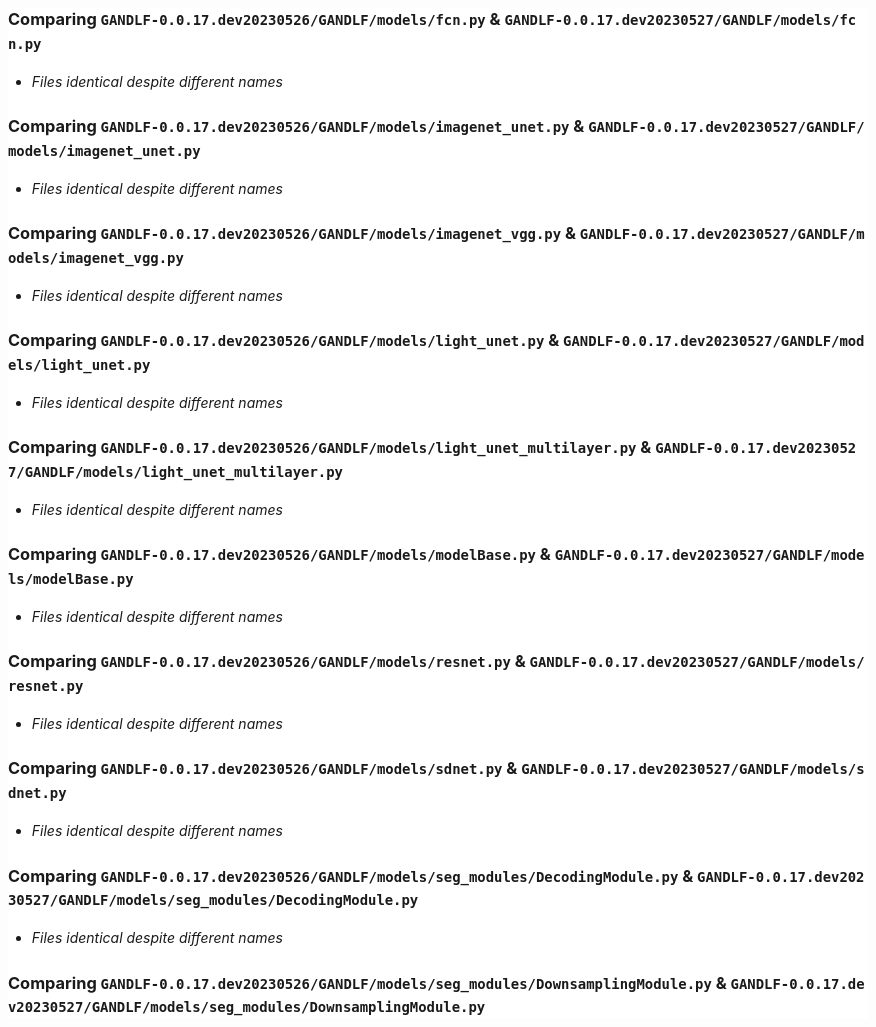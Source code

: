 ### Comparing `GANDLF-0.0.17.dev20230526/GANDLF/models/fcn.py` & `GANDLF-0.0.17.dev20230527/GANDLF/models/fcn.py`

 * *Files identical despite different names*

### Comparing `GANDLF-0.0.17.dev20230526/GANDLF/models/imagenet_unet.py` & `GANDLF-0.0.17.dev20230527/GANDLF/models/imagenet_unet.py`

 * *Files identical despite different names*

### Comparing `GANDLF-0.0.17.dev20230526/GANDLF/models/imagenet_vgg.py` & `GANDLF-0.0.17.dev20230527/GANDLF/models/imagenet_vgg.py`

 * *Files identical despite different names*

### Comparing `GANDLF-0.0.17.dev20230526/GANDLF/models/light_unet.py` & `GANDLF-0.0.17.dev20230527/GANDLF/models/light_unet.py`

 * *Files identical despite different names*

### Comparing `GANDLF-0.0.17.dev20230526/GANDLF/models/light_unet_multilayer.py` & `GANDLF-0.0.17.dev20230527/GANDLF/models/light_unet_multilayer.py`

 * *Files identical despite different names*

### Comparing `GANDLF-0.0.17.dev20230526/GANDLF/models/modelBase.py` & `GANDLF-0.0.17.dev20230527/GANDLF/models/modelBase.py`

 * *Files identical despite different names*

### Comparing `GANDLF-0.0.17.dev20230526/GANDLF/models/resnet.py` & `GANDLF-0.0.17.dev20230527/GANDLF/models/resnet.py`

 * *Files identical despite different names*

### Comparing `GANDLF-0.0.17.dev20230526/GANDLF/models/sdnet.py` & `GANDLF-0.0.17.dev20230527/GANDLF/models/sdnet.py`

 * *Files identical despite different names*

### Comparing `GANDLF-0.0.17.dev20230526/GANDLF/models/seg_modules/DecodingModule.py` & `GANDLF-0.0.17.dev20230527/GANDLF/models/seg_modules/DecodingModule.py`

 * *Files identical despite different names*

### Comparing `GANDLF-0.0.17.dev20230526/GANDLF/models/seg_modules/DownsamplingModule.py` & `GANDLF-0.0.17.dev20230527/GANDLF/models/seg_modules/DownsamplingModule.py`
